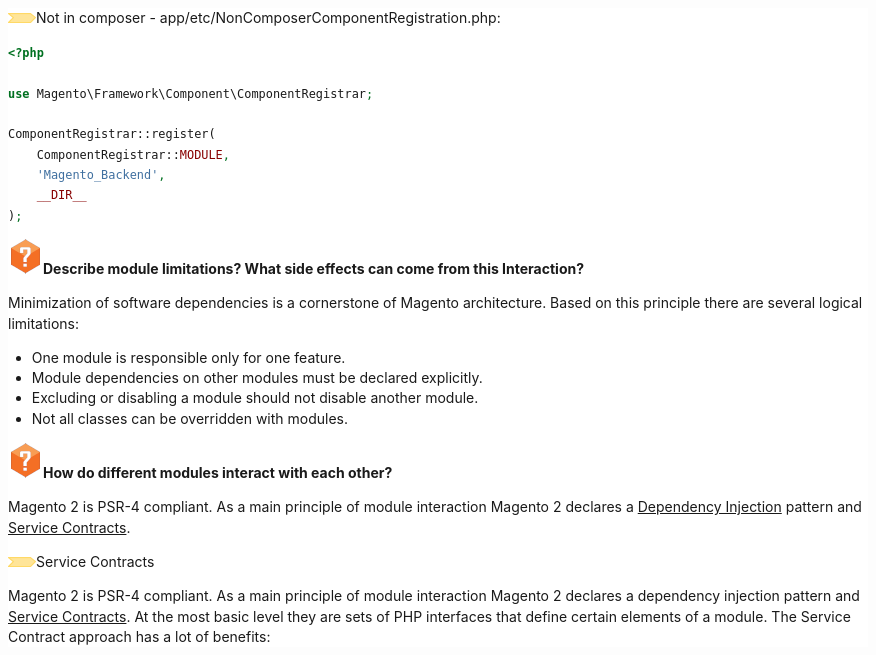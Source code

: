 ![Magento Answer Section - Chevron](./images/icon-chevron.png)Not in composer - app/etc/NonComposerComponentRegistration.php:


```php
<?php

use Magento\Framework\Component\ComponentRegistrar;

ComponentRegistrar::register(
    ComponentRegistrar::MODULE,
    'Magento_Backend',
    __DIR__
);
```

![Magento Question](./images/icon-question.png)**Describe module limitations? What side effects can come from this Interaction?**

Minimization of software dependencies is a cornerstone of Magento architecture. Based on this principle there are several logical limitations:

*   One module is responsible only for one feature.
*   Module dependencies on other modules must be declared
            explicitly.
*   Excluding or disabling a module should not disable another
            module.
*   Not all classes can be overridden with modules.


![Magento Question](./images/icon-question.png)**How do different modules interact with each other?**



Magento 2 is PSR-4 compliant. As a main principle of module
                            interaction Magento 2 declares a [Dependency Injection](#h.9ofwnl5q9fnf) pattern and [Service
                                Contracts](https://devdocs.magento.com/guides/v2.3/extension-dev-guide/service-contracts/service-contracts.html&sa=D&ust=1609223264432000&usg=AOvVaw3Ed4_xgfeNaY3n4LjKlqbi).




![Magento Answer Section - Chevron](./images/icon-chevron.png)Service Contracts



Magento 2 is PSR-4 compliant. As a main principle of module
                            interaction Magento 2 declares a dependency injection pattern and [Service
                                Contracts](https://devdocs.magento.com/guides/v2.3/extension-dev-guide/service-contracts/service-contracts.html&sa=D&ust=1609223264433000&usg=AOvVaw3FCs8IA6_CgCxPpmLJc36B). At the most basic level they are sets of PHP
                            interfaces that define certain elements of a module. The Service Contract approach has a lot
                            of benefits:
